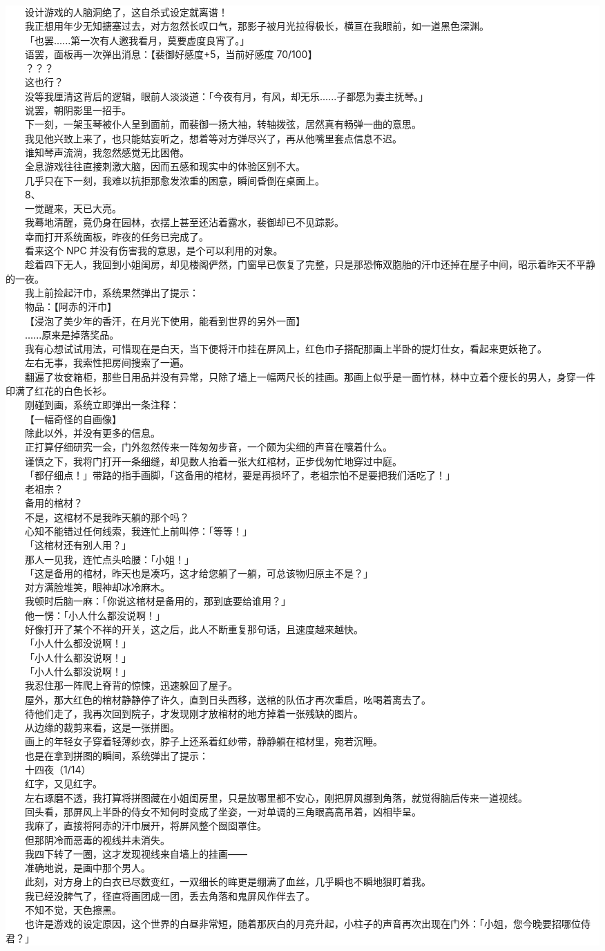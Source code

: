 &emsp;&emsp;设计游戏的人脑洞绝了，这自杀式设定就离谱！  
&emsp;&emsp;我正想用年少无知搪塞过去，对方忽然长叹口气，那影子被月光拉得极长，横亘在我眼前，如一道黑色深渊。  
&emsp;&emsp;「也罢......第一次有人邀我看月，莫要虚度良宵了。」  
&emsp;&emsp;语罢，面板再一次弹出消息：【裴御好感度+5，当前好感度 70/100】  
&emsp;&emsp;？？？  
&emsp;&emsp;这也行？  
&emsp;&emsp;没等我厘清这背后的逻辑，眼前人淡淡道：「今夜有月，有风，却无乐......子都愿为妻主抚琴。」  
&emsp;&emsp;说罢，朝阴影里一招手。  
&emsp;&emsp;下一刻，一架玉琴被仆人呈到面前，而裴御一扬大袖，转轴拨弦，居然真有畅弹一曲的意思。  
&emsp;&emsp;我见他兴致上来了，也只能姑妄听之，想着等对方弹尽兴了，再从他嘴里套点信息不迟。  
&emsp;&emsp;谁知琴声流淌，我忽然感觉无比困倦。  
&emsp;&emsp;全息游戏往往直接刺激大脑，因而五感和现实中的体验区别不大。  
&emsp;&emsp;几乎只在下一刻，我难以抗拒那愈发浓重的困意，瞬间昏倒在桌面上。  
&emsp;&emsp;8、  
&emsp;&emsp;一觉醒来，天已大亮。  
&emsp;&emsp;我蓦地清醒，竟仍身在园林，衣摆上甚至还沾着露水，裴御却已不见踪影。  
&emsp;&emsp;幸而打开系统面板，昨夜的任务已完成了。  
&emsp;&emsp;看来这个 NPC 并没有伤害我的意思，是个可以利用的对象。  
&emsp;&emsp;趁着四下无人，我回到小姐闺房，却见楼阁俨然，门窗早已恢复了完整，只是那恐怖双胞胎的汗巾还掉在屋子中间，昭示着昨天不平静的一夜。  
&emsp;&emsp;我上前捡起汗巾，系统果然弹出了提示：  
&emsp;&emsp;物品：【阿赤的汗巾】  
&emsp;&emsp;【浸泡了美少年的香汗，在月光下使用，能看到世界的另外一面】  
&emsp;&emsp;......原来是掉落奖品。  
&emsp;&emsp;我有心想试试用法，可惜现在是白天，当下便将汗巾挂在屏风上，红色巾子搭配那画上半卧的提灯仕女，看起来更妖艳了。  
&emsp;&emsp;左右无事，我索性把房间搜索了一遍。  
&emsp;&emsp;翻遍了妆奁箱柜，那些日用品并没有异常，只除了墙上一幅两尺长的挂画。那画上似乎是一面竹林，林中立着个瘦长的男人，身穿一件印满了红花的白色长衫。  
&emsp;&emsp;刚碰到画，系统立即弹出一条注释：  
&emsp;&emsp;【一幅奇怪的自画像】  
&emsp;&emsp;除此以外，并没有更多的信息。  
&emsp;&emsp;正打算仔细研究一会，门外忽然传来一阵匆匆步音，一个颇为尖细的声音在嚷着什么。  
&emsp;&emsp;谨慎之下，我将门打开一条细缝，却见数人抬着一张大红棺材，正步伐匆忙地穿过中庭。  
&emsp;&emsp;「都仔细点！」带路的指手画脚，「这备用的棺材，要是再损坏了，老祖宗怕不是要把我们活吃了！」  
&emsp;&emsp;老祖宗？  
&emsp;&emsp;备用的棺材？  
&emsp;&emsp;不是，这棺材不是我昨天躺的那个吗？  
&emsp;&emsp;心知不能错过任何线索，我连忙上前叫停：「等等！」  
&emsp;&emsp;「这棺材还有别人用？」  
&emsp;&emsp;那人一见我，连忙点头哈腰：「小姐！」  
&emsp;&emsp;「这是备用的棺材，昨天也是凑巧，这才给您躺了一躺，可总该物归原主不是？」  
&emsp;&emsp;对方满脸堆笑，眼神却冰冷麻木。  
&emsp;&emsp;我顿时后脑一麻：「你说这棺材是备用的，那到底要给谁用？」  
&emsp;&emsp;他一愣：「小人什么都没说啊！」  
&emsp;&emsp;好像打开了某个不祥的开关，这之后，此人不断重复那句话，且速度越来越快。  
&emsp;&emsp;「小人什么都没说啊！」  
&emsp;&emsp;「小人什么都没说啊！」  
&emsp;&emsp;「小人什么都没说啊！」  
&emsp;&emsp;我忍住那一阵爬上脊背的惊悚，迅速躲回了屋子。  
&emsp;&emsp;屋外，那大红色的棺材静静停了许久，直到日头西移，送棺的队伍才再次重启，吆喝着离去了。  
&emsp;&emsp;待他们走了，我再次回到院子，才发现刚才放棺材的地方掉着一张残缺的图片。  
&emsp;&emsp;从边缘的裁剪来看，这是一张拼图。  
&emsp;&emsp;画上的年轻女子穿着轻薄纱衣，脖子上还系着红纱带，静静躺在棺材里，宛若沉睡。  
&emsp;&emsp;也是在拿到拼图的瞬间，系统弹出了提示：  
&emsp;&emsp;十四夜（1/14）  
&emsp;&emsp;红字，又见红字。  
&emsp;&emsp;左右琢磨不透，我打算将拼图藏在小姐闺房里，只是放哪里都不安心，刚把屏风挪到角落，就觉得脑后传来一道视线。  
&emsp;&emsp;回头看，那屏风上半卧的侍女不知何时变成了坐姿，一对单调的三角眼高高吊着，凶相毕呈。  
&emsp;&emsp;我麻了，直接将阿赤的汗巾展开，将屏风整个囫囵罩住。  
&emsp;&emsp;但那阴冷而恶毒的视线并未消失。  
&emsp;&emsp;我四下转了一圈，这才发现视线来自墙上的挂画——  
&emsp;&emsp;准确地说，是画中那个男人。  
&emsp;&emsp;此刻，对方身上的白衣已尽数变红，一双细长的眸更是绷满了血丝，几乎瞬也不瞬地狠盯着我。  
&emsp;&emsp;我已经没脾气了，径直将画团成一团，丢去角落和鬼屏风作伴去了。  
&emsp;&emsp;不知不觉，天色擦黑。  
&emsp;&emsp;也许是游戏的设定原因，这个世界的白昼非常短，随着那灰白的月亮升起，小柱子的声音再次出现在门外：「小姐，您今晚要招哪位侍君？」  